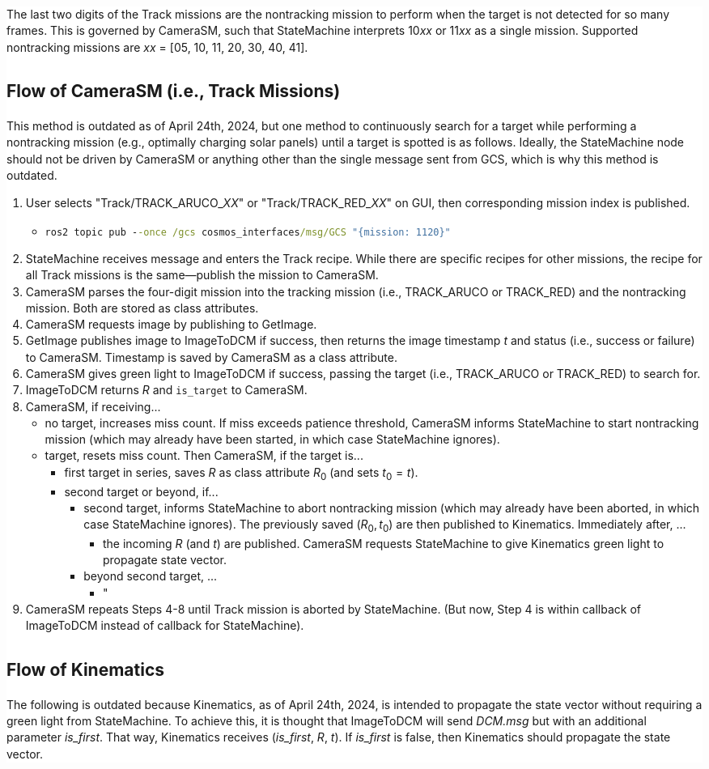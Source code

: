 The last two digits of the Track missions are the nontracking mission to perform when the target is not detected for so many frames. This is governed by CameraSM, such that StateMachine interprets 10*xx* or 11*xx* as a single mission. Supported nontracking missions are *xx* = [05, 10, 11, 20, 30, 40, 41].

## Flow of CameraSM (i.e., Track Missions)

This method is outdated as of April 24th, 2024, but one method to continuously search for a target while performing a nontracking mission (e.g., optimally charging solar panels) until a target is spotted is as follows. Ideally, the StateMachine node should not be driven by CameraSM or anything other than the single message sent from GCS, which is why this method is outdated.

1. User selects "Track/TRACK_ARUCO_*XX*" or "Track/TRACK_RED_*XX*" on GUI, then corresponding mission index is published.
    -   ```cmd
        ros2 topic pub --once /gcs cosmos_interfaces/msg/GCS "{mission: 1120}"
        ```
1. StateMachine receives message and enters the Track recipe. While there are specific recipes for other missions, the recipe for all Track missions is the same—publish the mission to CameraSM.
1. CameraSM parses the four-digit mission into the tracking mission (i.e., TRACK_ARUCO or TRACK_RED) and the nontracking mission. Both are stored as class attributes.
1. CameraSM requests image by publishing to GetImage.
1. GetImage publishes image to ImageToDCM if success, then returns the image timestamp $t$ and status (i.e., success or failure) to CameraSM. Timestamp is saved by CameraSM as a class attribute.
1. CameraSM gives green light to ImageToDCM if success, passing the target (i.e., TRACK_ARUCO or TRACK_RED) to search for.
1. ImageToDCM returns $R$ and ```is_target``` to CameraSM.
1. CameraSM, if receiving...
    - no target, increases miss count. If miss exceeds patience threshold, CameraSM informs StateMachine to start nontracking mission (which may already have been started, in which case StateMachine ignores).
    - target, resets miss count. Then CameraSM, if the target is...
        - first target in series, saves $R$ as class attribute $R_0$ (and sets $t_0=t$).
        - second target or beyond, if...
            - second target, informs StateMachine to abort nontracking mission (which may already have been aborted, in which case StateMachine ignores). The previously saved $(R_0, t_0)$ are then published to Kinematics. Immediately after, ...
                - the incoming $R$ (and $t$) are published. CameraSM requests StateMachine to give Kinematics green light to propagate state vector.
            - beyond second target, ...
                - "
1. CameraSM repeats Steps 4-8 until Track mission is aborted by StateMachine. (But now, Step 4 is within callback of ImageToDCM instead of callback for StateMachine).

## Flow of Kinematics

The following is outdated because Kinematics, as of April 24th, 2024, is intended to propagate the state vector without requiring a green light from StateMachine. To achieve this, it is thought that ImageToDCM will send *DCM.msg* but with an additional parameter *is_first*. That way, Kinematics receives (*is_first*, *R*, *t*). If *is_first* is false, then Kinematics should propagate the state vector.
